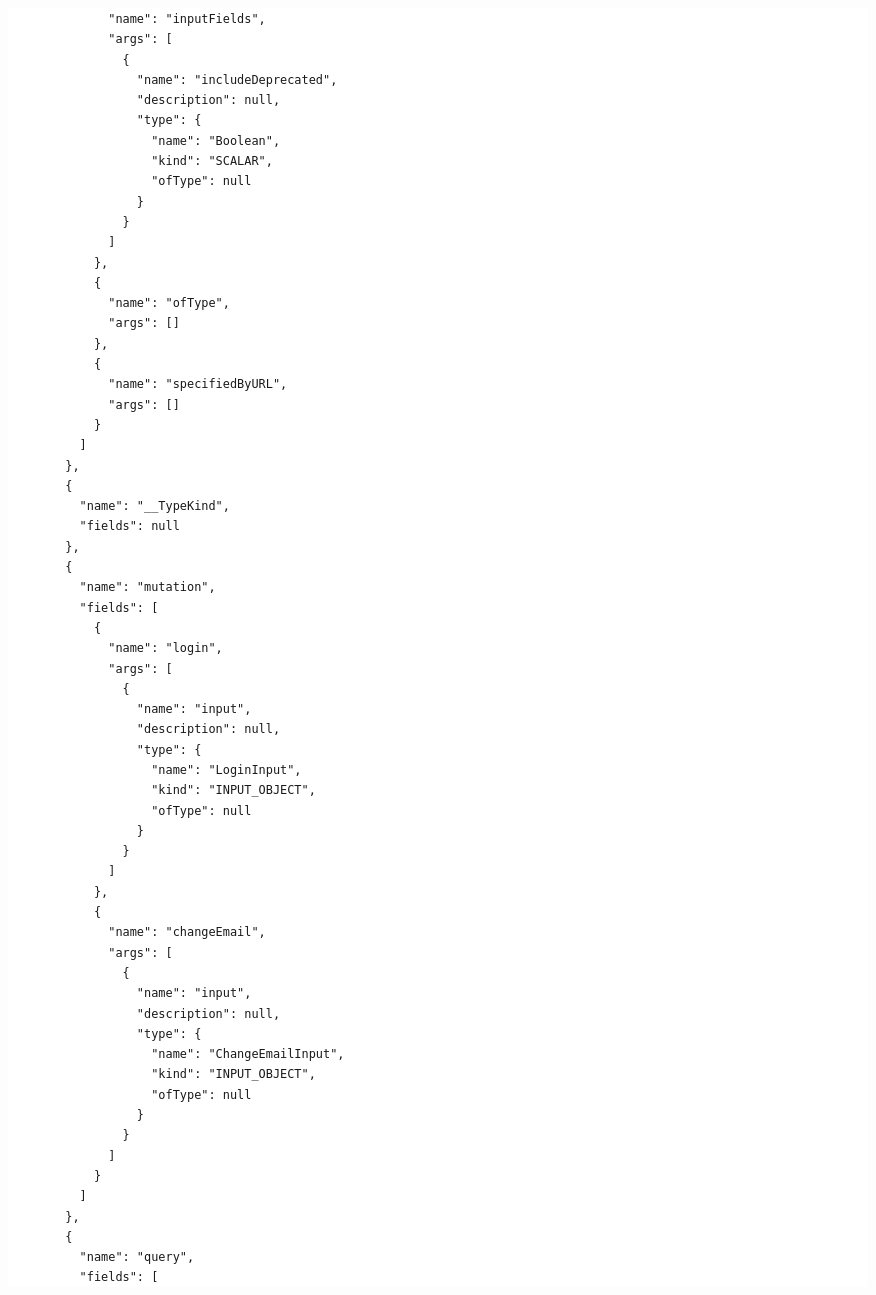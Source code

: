 ```
              "name": "inputFields",
              "args": [
                {
                  "name": "includeDeprecated",
                  "description": null,
                  "type": {
                    "name": "Boolean",
                    "kind": "SCALAR",
                    "ofType": null
                  }
                }
              ]
            },
            {
              "name": "ofType",
              "args": []
            },
            {
              "name": "specifiedByURL",
              "args": []
            }
          ]
        },
        {
          "name": "__TypeKind",
          "fields": null
        },
        {
          "name": "mutation",
          "fields": [
            {
              "name": "login",
              "args": [
                {
                  "name": "input",
                  "description": null,
                  "type": {
                    "name": "LoginInput",
                    "kind": "INPUT_OBJECT",
                    "ofType": null
                  }
                }
              ]
            },
            {
              "name": "changeEmail",
              "args": [
                {
                  "name": "input",
                  "description": null,
                  "type": {
                    "name": "ChangeEmailInput",
                    "kind": "INPUT_OBJECT",
                    "ofType": null
                  }
                }
              ]
            }
          ]
        },
        {
          "name": "query",
          "fields": [
```